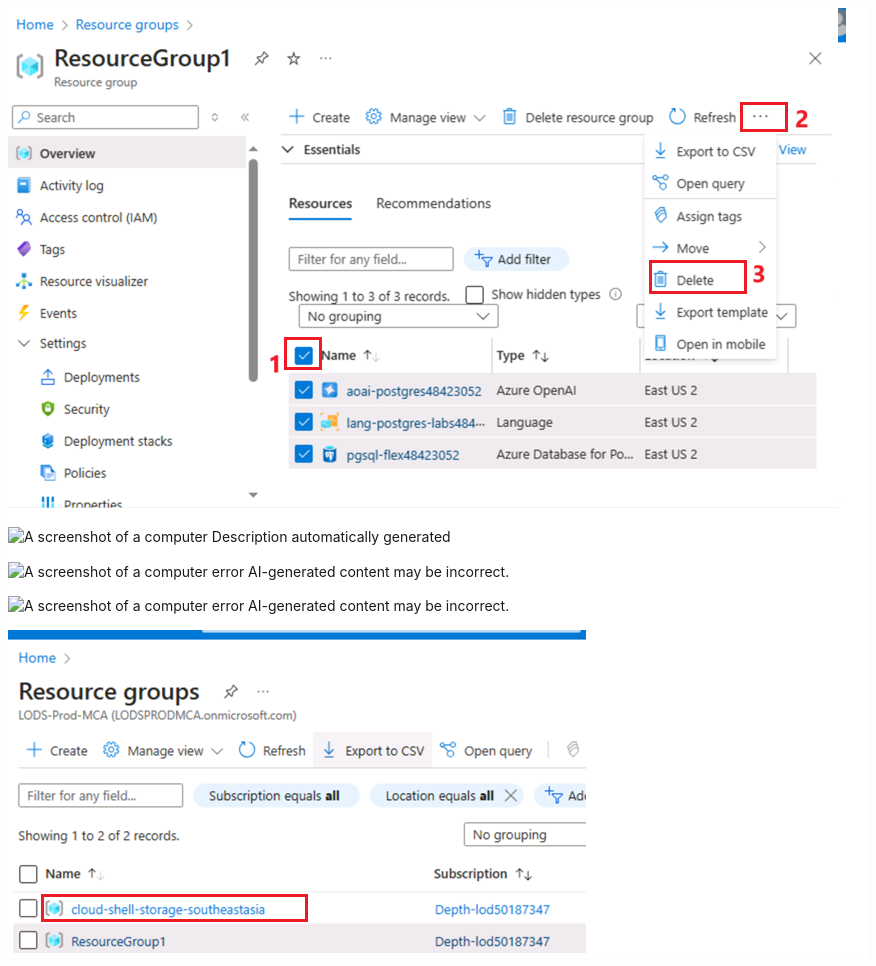 ![](./media/image123.png)

![A screenshot of a computer Description automatically
generated](./media/image124.png)

![A screenshot of a computer error AI-generated content may be
incorrect.](./media/image125.png)

![A screenshot of a computer error AI-generated content may be
incorrect.](./media/image126.png)

![](./media/image127.png)
